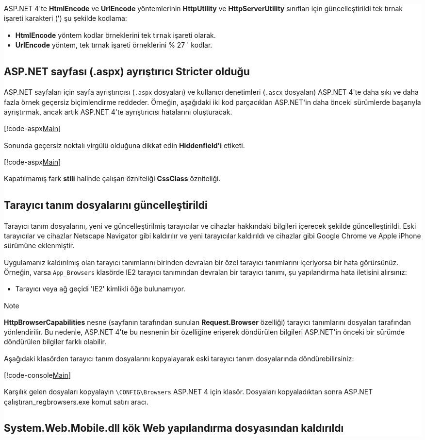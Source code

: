ASP.NET 4'te **HtmlEncode** ve **UrlEncode** yöntemlerinin **HttpUtility** ve **HttpServerUtility** sınıfları için güncelleştirildi tek tırnak işareti karakteri (') şu şekilde kodlama:

- **HtmlEncode** yöntem kodlar örneklerini tek tırnak işareti olarak.
- **UrlEncode** yöntem, tek tırnak işareti örneklerini % 27 ' kodlar.

<a id="0.1__Toc255587633"></a><a id="0.1__Toc256770144"></a><a id="0.1__Toc245724856"></a>

## <a name="aspnet-page-aspx-parser-is-stricter"></a>ASP.NET sayfası (.aspx) ayrıştırıcı Stricter olduğu

ASP.NET sayfaları için sayfa ayrıştırıcısı (`.aspx` dosyaları) ve kullanıcı denetimleri (`.ascx` dosyaları) ASP.NET 4'te daha sıkı ve daha fazla örnek geçersiz biçimlendirme reddeder. Örneğin, aşağıdaki iki kod parçacıkları ASP.NET'in daha önceki sürümlerde başarıyla ayrıştırmak, ancak artık ASP.NET 4'te ayrıştırıcısı hatalarını oluşturacak.

[!code-aspx[Main](breaking-changes/samples/sample3.aspx)]

Sonunda geçersiz noktalı virgülü olduğuna dikkat edin **Hiddenfield'i** etiketi.

[!code-aspx[Main](breaking-changes/samples/sample4.aspx)]

Kapatılmamış fark **stili** halinde çalışan özniteliği **CssClass** özniteliği.

<a id="0.1__Toc255587634"></a><a id="0.1__Toc256770145"></a>

## <a name="browser-definition-files-updated"></a>Tarayıcı tanım dosyalarını güncelleştirildi

Tarayıcı tanım dosyalarını, yeni ve güncelleştirilmiş tarayıcılar ve cihazlar hakkındaki bilgileri içerecek şekilde güncelleştirildi. Eski tarayıcılar ve cihazlar Netscape Navigator gibi kaldırılır ve yeni tarayıcılar kaldırıldı ve cihazlar gibi Google Chrome ve Apple iPhone sürümüne eklenmiştir.

Uygulamanız kaldırılmış olan tarayıcı tanımlarını birinden devralan bir özel tarayıcı tanımlarını içeriyorsa bir hata görürsünüz. Örneğin, varsa `App_Browsers` klasörde IE2 tarayıcı tanımından devralan bir tarayıcı tanımı, şu yapılandırma hata iletisini alırsınız:

- Tarayıcı veya ağ geçidi 'IE2' kimlikli öğe bulunamıyor.

> [!NOTE]
> **HttpBrowserCapabilities** nesne (sayfanın tarafından sunulan **Request.Browser** özelliği) tarayıcı tanımlarını dosyaları tarafından yönlendirilir. Bu nedenle, ASP.NET 4'te bu nesnenin bir özelliğine erişerek döndürülen bilgileri ASP.NET'in önceki bir sürümde döndürülen bilgiler farklı olabilir.


Aşağıdaki klasörden tarayıcı tanım dosyalarını kopyalayarak eski tarayıcı tanım dosyalarında döndürebilirsiniz:

[!code-console[Main](breaking-changes/samples/sample5.cmd)]

Karşılık gelen dosyaları kopyalayın `\CONFIG\Browsers` ASP.NET 4 için klasör. Dosyaları kopyaladıktan sonra ASP.NET çalıştıran\_regbrowsers.exe komut satırı aracı.

<a id="0.1__Toc255587635"></a><a id="0.1__Toc256770146"></a>

## <a name="systemwebmobiledll-removed-from-root-web-configuration-file"></a>System.Web.Mobile.dll kök Web yapılandırma dosyasından kaldırıldı
